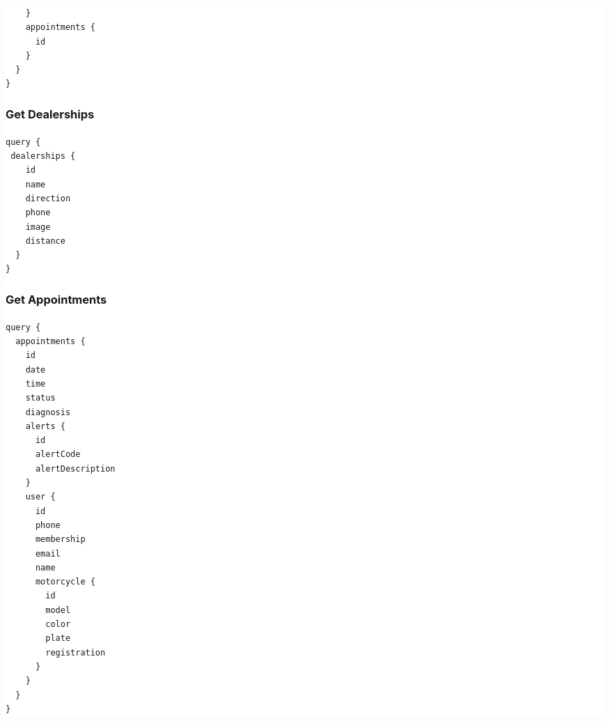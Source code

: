 ```gql
    }
    appointments {
      id
    }
  }
}
```

### Get Dealerships
```gql
query {
 dealerships {
    id
    name
    direction
    phone
    image
    distance
  }
}
```

### Get Appointments
```gql
query {
  appointments {
    id
    date
    time
    status
    diagnosis
    alerts {
      id
      alertCode
      alertDescription
    }
    user {
      id
      phone
      membership
      email
      name
      motorcycle {
        id
        model
        color
        plate
        registration
      }
    }
  }
}
```
